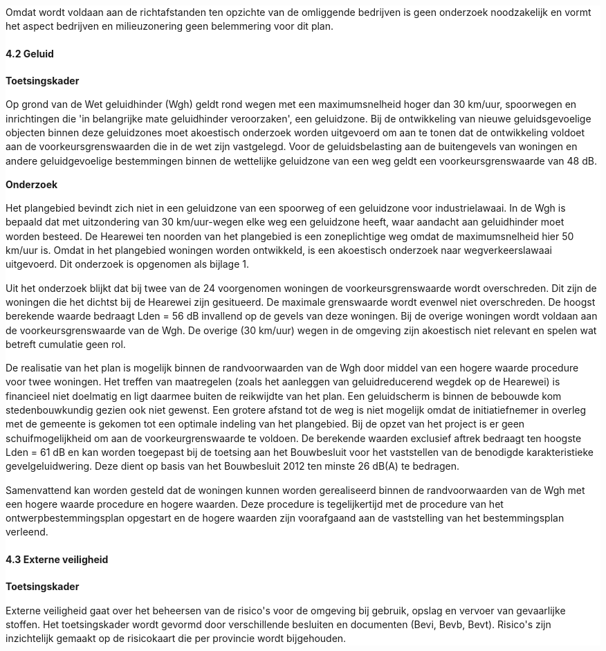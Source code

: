 Omdat wordt voldaan aan de richtafstanden ten opzichte van de omliggende bedrijven is geen onderzoek noodzakelijk en vormt het aspect bedrijven en milieuzonering geen belemmering voor dit plan.

#### 4\.2 Geluid

**Toetsingskader**

Op grond van de Wet geluidhinder (Wgh) geldt rond wegen met een maximumsnelheid hoger dan 30 km/uur, spoorwegen en inrichtingen die 'in belangrijke mate geluidhinder veroorzaken', een geluidzone. Bij de ontwikkeling van nieuwe geluidsgevoelige objecten binnen deze geluidzones moet akoestisch onderzoek worden uitgevoerd om aan te tonen dat de ontwikkeling voldoet aan de voorkeursgrenswaarden die in de wet zijn vastgelegd. Voor de geluidsbelasting aan de buitengevels van woningen en andere geluidgevoelige bestemmingen binnen de wettelijke geluidzone van een weg geldt een voorkeursgrenswaarde van 48 dB.

**Onderzoek**

Het plangebied bevindt zich niet in een geluidzone van een spoorweg of een geluidzone voor industrielawaai. In de Wgh is bepaald dat met uitzondering van 30 km/uur\-wegen elke weg een geluidzone heeft, waar aandacht aan geluidhinder moet worden besteed. De Hearewei ten noorden van het plangebied is een zoneplichtige weg omdat de maximumsnelheid hier 50 km/uur is. Omdat in het plangebied woningen worden ontwikkeld, is een akoestisch onderzoek naar wegverkeerslawaai uitgevoerd. Dit onderzoek is opgenomen als bijlage 1.

Uit het onderzoek blijkt dat bij twee van de 24 voorgenomen woningen de voorkeursgrenswaarde wordt overschreden. Dit zijn de woningen die het dichtst bij de Hearewei zijn gesitueerd. De maximale grenswaarde wordt evenwel niet overschreden. De hoogst berekende waarde bedraagt Lden \= 56 dB invallend op de gevels van deze woningen. Bij de overige woningen wordt voldaan aan de voorkeursgrenswaarde van de Wgh. De overige (30 km/uur) wegen in de omgeving zijn akoestisch niet relevant en spelen wat betreft cumulatie geen rol.

De realisatie van het plan is mogelijk binnen de randvoorwaarden van de Wgh door middel van een hogere waarde procedure voor twee woningen. Het treffen van maatregelen (zoals het aanleggen van geluidreducerend wegdek op de Hearewei) is financieel niet doelmatig en ligt daarmee buiten de reikwijdte van het plan. Een geluidscherm is binnen de bebouwde kom stedenbouwkundig gezien ook niet gewenst. Een grotere afstand tot de weg is niet mogelijk omdat de initiatiefnemer in overleg met de gemeente is gekomen tot een optimale indeling van het plangebied. Bij de opzet van het project is er geen schuifmogelijkheid om aan de voorkeurgrenswaarde te voldoen. De berekende waarden exclusief aftrek bedraagt ten hoogste Lden \= 61 dB en kan worden toegepast bij de toetsing aan het Bouwbesluit voor het vaststellen van de benodigde karakteristieke gevelgeluidwering. Deze dient op basis van het Bouwbesluit 2012 ten minste 26 dB(A) te bedragen.

Samenvattend kan worden gesteld dat de woningen kunnen worden gerealiseerd binnen de randvoorwaarden van de Wgh met een hogere waarde procedure en hogere waarden. Deze procedure is tegelijkertijd met de procedure van het ontwerpbestemmingsplan opgestart en de hogere waarden zijn voorafgaand aan de vaststelling van het bestemmingsplan verleend.

#### 4\.3 Externe veiligheid

**Toetsingskader**

Externe veiligheid gaat over het beheersen van de risico's voor de omgeving bij gebruik, opslag en vervoer van gevaarlijke stoffen. Het toetsingskader wordt gevormd door verschillende besluiten en documenten (Bevi, Bevb, Bevt). Risico's zijn inzichtelijk gemaakt op de risicokaart die per provincie wordt bijgehouden.
